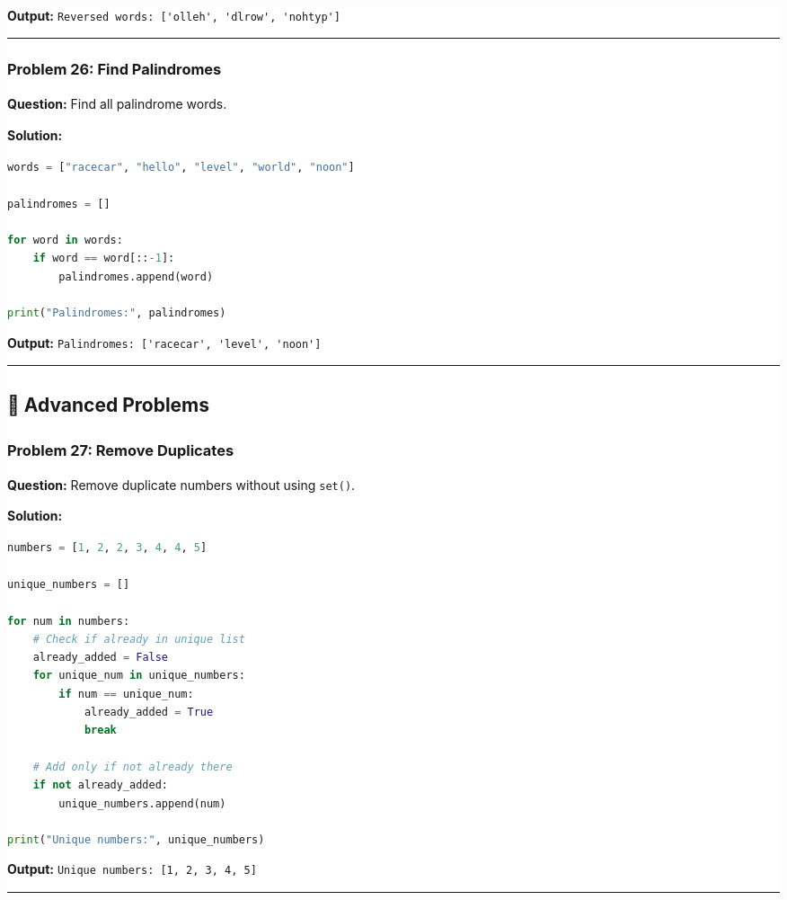 **Output:** `Reversed words: ['olleh', 'dlrow', 'nohtyp']`

---

### Problem 26: Find Palindromes
**Question:** Find all palindrome words.

**Solution:**
```python
words = ["racecar", "hello", "level", "world", "noon"]

palindromes = []

for word in words:
    if word == word[::-1]:
        palindromes.append(word)

print("Palindromes:", palindromes)
```

**Output:** `Palindromes: ['racecar', 'level', 'noon']`

---

## 🎯 Advanced Problems

### Problem 27: Remove Duplicates
**Question:** Remove duplicate numbers without using `set()`.

**Solution:**
```python
numbers = [1, 2, 2, 3, 4, 4, 5]

unique_numbers = []

for num in numbers:
    # Check if already in unique list
    already_added = False
    for unique_num in unique_numbers:
        if num == unique_num:
            already_added = True
            break
    
    # Add only if not already there
    if not already_added:
        unique_numbers.append(num)

print("Unique numbers:", unique_numbers)
```

**Output:** `Unique numbers: [1, 2, 3, 4, 5]`

---
